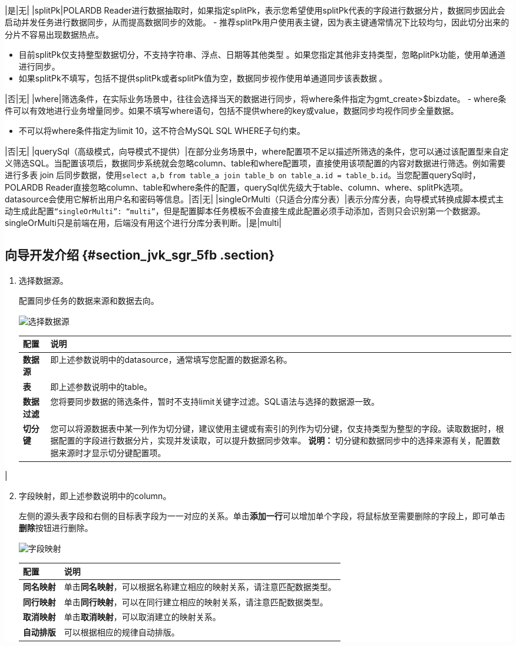  |是|无|
|splitPk|POLARDB Reader进行数据抽取时，如果指定splitPk，表示您希望使用splitPk代表的字段进行数据分片，数据同步因此会启动并发任务进行数据同步，从而提高数据同步的效能。 -   推荐splitPk用户使用表主键，因为表主键通常情况下比较均匀，因此切分出来的分片不容易出现数据热点。
-   目前splitPk仅支持整型数据切分，不支持字符串、浮点、日期等其他类型 。如果您指定其他非支持类型，忽略plitPk功能，使用单通道进行同步。
-   如果splitPk不填写，包括不提供splitPk或者splitPk值为空，数据同步视作使用单通道同步该表数据 。

 |否|无|
|where|筛选条件，在实际业务场景中，往往会选择当天的数据进行同步，将where条件指定为gmt\_create\>$bizdate。 -   where条件可以有效地进行业务增量同步。如果不填写where语句，包括不提供where的key或value，数据同步均视作同步全量数据。
-   不可以将where条件指定为limit 10，这不符合MySQL SQL WHERE子句约束。

 |否|无|
|querySql（高级模式，向导模式不提供）|在部分业务场景中，where配置项不足以描述所筛选的条件，您可以通过该配置型来自定义筛选SQL。当配置该项后，数据同步系统就会忽略column、table和where配置项，直接使用该项配置的内容对数据进行筛选。例如需要进行多表 join 后同步数据，使用`select a,b from table_a join table_b on table_a.id = table_b.id`。当您配置querySql时，POLARDB Reader直接忽略column、table和where条件的配置，querySql优先级大于table、column、where、splitPk选项。datasource会使用它解析出用户名和密码等信息。|否|无|
|singleOrMulti（只适合分库分表）|表示分库分表，向导模式转换成脚本模式主动生成此配置`“singleOrMulti”: “multi”`，但是配置脚本任务模板不会直接生成此配置必须手动添加，否则只会识别第一个数据源。singleOrMulti只是前端在用，后端没有用这个进行分库分表判断。|是|multi|

## 向导开发介绍 {#section_jvk_sgr_5fb .section}

1.  选择数据源。

    配置同步任务的数据来源和数据去向。

    ![选择数据源](http://static-aliyun-doc.oss-cn-hangzhou.aliyuncs.com/assets/img/62197/156353441932058_zh-CN.png)

    |配置|说明|
    |:-|:-|
    |**数据源**|即上述参数说明中的datasource，通常填写您配置的数据源名称。|
    |**表**|即上述参数说明中的table。|
    |**数据过滤**|您将要同步数据的筛选条件，暂时不支持limit关键字过滤。SQL语法与选择的数据源一致。|
    |**切分键**|您可以将源数据表中某一列作为切分键，建议使用主键或有索引的列作为切分键，仅支持类型为整型的字段。读取数据时，根据配置的字段进行数据分片，实现并发读取，可以提升数据同步效率。 **说明：** 切分键和数据同步中的选择来源有关，配置数据来源时才显示切分键配置项。

 |

2.  字段映射，即上述参数说明中的column。

    左侧的源头表字段和右侧的目标表字段为一一对应的关系。单击**添加一行**可以增加单个字段，将鼠标放至需要删除的字段上，即可单击**删除**按钮进行删除。

    ![字段映射](http://static-aliyun-doc.oss-cn-hangzhou.aliyuncs.com/assets/img/62209/156353441932015_zh-CN.png)

    |配置|说明|
    |:-|:-|
    |**同名映射**|单击**同名映射**，可以根据名称建立相应的映射关系，请注意匹配数据类型。|
    |**同行映射**|单击**同行映射**，可以在同行建立相应的映射关系，请注意匹配数据类型。|
    |**取消映射**|单击**取消映射**，可以取消建立的映射关系。|
    |**自动排版**|可以根据相应的规律自动排版。|
